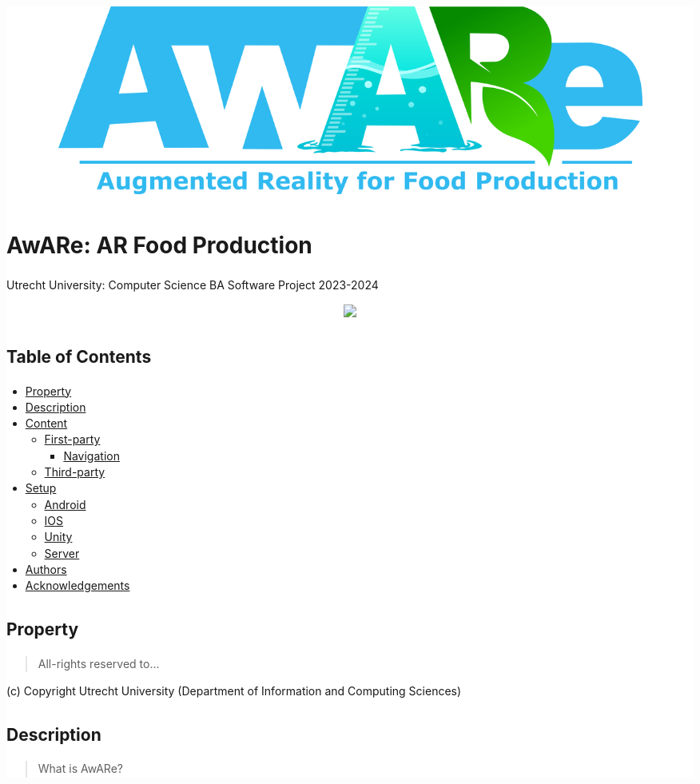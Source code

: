 <a name="toTop"></a>

<div align="center">
  <img src="logo.png" alt="AwARe Logo" width="85%"  height="auto" />
</div>

# AwARe: AR Food Production
Utrecht University: Computer Science BA Software Project 2023-2024
</p>
<p align="center">
    <a href="https://github.com/Mackthis/AwARe/tree/main/CodeCoverage" alt="Code Coverage">
        <img src="https://github.com/Mackthis/AwARe/tree/N23-583-General/Readme's/AwARe/CodeCoverage/Report/badge_linecoverage.svg"/></a>
</p>

## Table of Contents
- [Property](#prop)
- [Description](#descr)
- [Content](#content)
  - [First-party](#first)
    - [Navigation](#navFirst)
  - [Third-party](#third)
- [Setup](#setup)
  - [Android](#setupApk)
  - [IOS](#setupIpa)
  - [Unity](#setupUnity)
  - [Server](#setupServer)
- [Authors](#auth)
- [Acknowledgements](#ack)

## Property <a name="prop"></a>
> All-rights reserved to...

(c) Copyright Utrecht University (Department of Information and Computing Sciences)

## Description <a name="descr"></a>
> What is AwARe?
